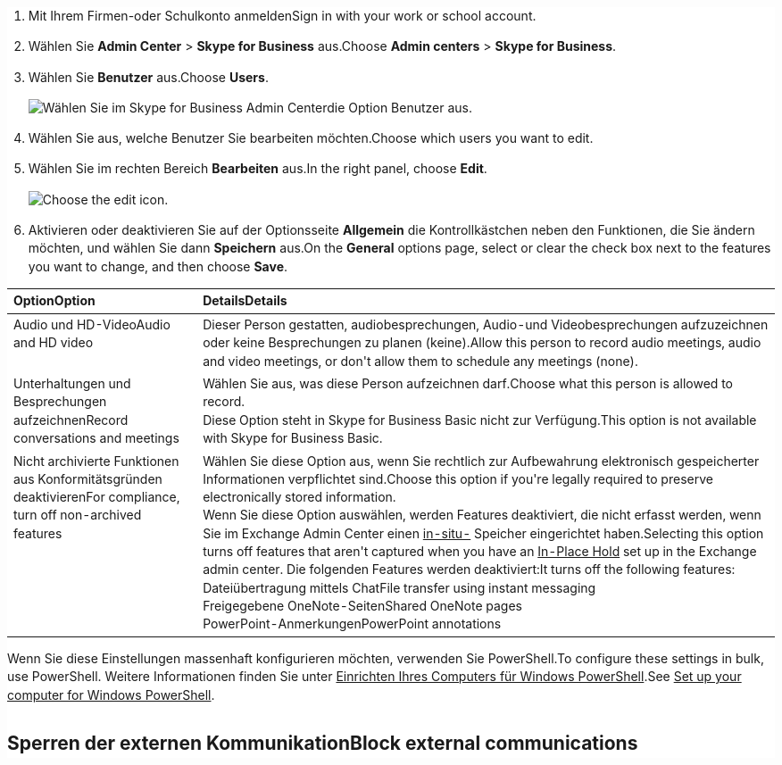 1. <span data-ttu-id="4c9fd-119">Mit Ihrem Firmen-oder Schulkonto anmelden</span><span class="sxs-lookup"><span data-stu-id="4c9fd-119">Sign in with your work or school account.</span></span>
    
2. <span data-ttu-id="4c9fd-120">Wählen Sie **Admin Center** > **Skype for Business** aus.</span><span class="sxs-lookup"><span data-stu-id="4c9fd-120">Choose **Admin centers** > **Skype for Business**.</span></span>
    
3. <span data-ttu-id="4c9fd-121">Wählen Sie **Benutzer** aus.</span><span class="sxs-lookup"><span data-stu-id="4c9fd-121">Choose **Users**.</span></span>
    
    ![Wählen Sie im Skype for Business Admin Centerdie Option Benutzer aus.](../images/7c80eeb3-6555-4fc8-91f4-61b493581e9e.png)
  
4. <span data-ttu-id="4c9fd-123">Wählen Sie aus, welche Benutzer Sie bearbeiten möchten.</span><span class="sxs-lookup"><span data-stu-id="4c9fd-123">Choose which users you want to edit.</span></span>
    
5. <span data-ttu-id="4c9fd-124">Wählen Sie im rechten Bereich **Bearbeiten** aus.</span><span class="sxs-lookup"><span data-stu-id="4c9fd-124">In the right panel, choose **Edit**.</span></span>
    
    ![Choose the edit icon.](../images/5dd7c5bc-b8fa-4201-b6a6-1436ad8f88fb.png)
  
6. <span data-ttu-id="4c9fd-126">Aktivieren oder deaktivieren Sie auf der Optionsseite **Allgemein** die Kontrollkästchen neben den Funktionen, die Sie ändern möchten, und wählen Sie dann **Speichern** aus.</span><span class="sxs-lookup"><span data-stu-id="4c9fd-126">On the **General** options page, select or clear the check box next to the features you want to change, and then choose **Save**.</span></span>
    
|<span data-ttu-id="4c9fd-127">**Option**</span><span class="sxs-lookup"><span data-stu-id="4c9fd-127">**Option**</span></span>|<span data-ttu-id="4c9fd-128">**Details**</span><span class="sxs-lookup"><span data-stu-id="4c9fd-128">**Details**</span></span>|
|:-----|:-----|
|<span data-ttu-id="4c9fd-129">Audio und HD-Video</span><span class="sxs-lookup"><span data-stu-id="4c9fd-129">Audio and HD video</span></span>  <br/> |<span data-ttu-id="4c9fd-130">Dieser Person gestatten, audiobesprechungen, Audio-und Videobesprechungen aufzuzeichnen oder keine Besprechungen zu planen (keine).</span><span class="sxs-lookup"><span data-stu-id="4c9fd-130">Allow this person to record audio meetings, audio and video meetings, or don't allow them to schedule any meetings (none).</span></span>  <br/> |
|<span data-ttu-id="4c9fd-131">Unterhaltungen und Besprechungen aufzeichnen</span><span class="sxs-lookup"><span data-stu-id="4c9fd-131">Record conversations and meetings</span></span>  <br/> |<span data-ttu-id="4c9fd-132">Wählen Sie aus, was diese Person aufzeichnen darf.</span><span class="sxs-lookup"><span data-stu-id="4c9fd-132">Choose what this person is allowed to record.</span></span>  <br/> <span data-ttu-id="4c9fd-133">Diese Option steht in Skype for Business Basic nicht zur Verfügung.</span><span class="sxs-lookup"><span data-stu-id="4c9fd-133">This option is not available with Skype for Business Basic.</span></span>  <br/> |
|<span data-ttu-id="4c9fd-134">Nicht archivierte Funktionen aus Konformitätsgründen deaktivieren</span><span class="sxs-lookup"><span data-stu-id="4c9fd-134">For compliance, turn off non-archived features</span></span>  <br/> | <span data-ttu-id="4c9fd-135">Wählen Sie diese Option aus, wenn Sie rechtlich zur Aufbewahrung elektronisch gespeicherter Informationen verpflichtet sind.</span><span class="sxs-lookup"><span data-stu-id="4c9fd-135">Choose this option if you're legally required to preserve electronically stored information.</span></span> <br/>  <span data-ttu-id="4c9fd-136">Wenn Sie diese Option auswählen, werden Features deaktiviert, die nicht erfasst werden, wenn Sie im Exchange Admin Center einen [in-situ-](https://technet.microsoft.com/library/ff637980%28v=exchg.150%29.aspx) Speicher eingerichtet haben.</span><span class="sxs-lookup"><span data-stu-id="4c9fd-136">Selecting this option turns off features that aren't captured when you have an [In-Place Hold](https://technet.microsoft.com/library/ff637980%28v=exchg.150%29.aspx) set up in the Exchange admin center.</span></span> <span data-ttu-id="4c9fd-137">Die folgenden Features werden deaktiviert:</span><span class="sxs-lookup"><span data-stu-id="4c9fd-137">It turns off the following features:</span></span> <br/>  <span data-ttu-id="4c9fd-138">Dateiübertragung mittels Chat</span><span class="sxs-lookup"><span data-stu-id="4c9fd-138">File transfer using instant messaging</span></span> <br/>  <span data-ttu-id="4c9fd-139">Freigegebene OneNote-Seiten</span><span class="sxs-lookup"><span data-stu-id="4c9fd-139">Shared OneNote pages</span></span> <br/>  <span data-ttu-id="4c9fd-140">PowerPoint-Anmerkungen</span><span class="sxs-lookup"><span data-stu-id="4c9fd-140">PowerPoint annotations</span></span> <br/> |
   
<span data-ttu-id="4c9fd-141">Wenn Sie diese Einstellungen massenhaft konfigurieren möchten, verwenden Sie PowerShell.</span><span class="sxs-lookup"><span data-stu-id="4c9fd-141">To configure these settings in bulk, use PowerShell.</span></span> <span data-ttu-id="4c9fd-142">Weitere Informationen finden Sie unter [Einrichten Ihres Computers für Windows PowerShell](../set-up-your-computer-for-windows-powershell/set-up-your-computer-for-windows-powershell.md).</span><span class="sxs-lookup"><span data-stu-id="4c9fd-142">See [Set up your computer for Windows PowerShell](../set-up-your-computer-for-windows-powershell/set-up-your-computer-for-windows-powershell.md).</span></span>
  
## <a name="block-external-communications"></a><span data-ttu-id="4c9fd-143">Sperren der externen Kommunikation</span><span class="sxs-lookup"><span data-stu-id="4c9fd-143">Block external communications</span></span>
<span data-ttu-id="4c9fd-144"><a name="__toc325019206"> </a></span><span class="sxs-lookup"><span data-stu-id="4c9fd-144"><a name="__toc325019206"> </a></span></span>
